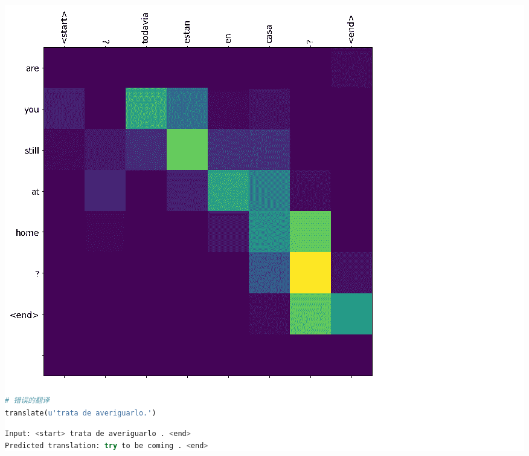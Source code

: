 ![png](img/3e8e9f9ba0ac0f802575b228ffa360c0.png)

```py
# 错误的翻译
translate(u'trata de averiguarlo.') 
```

```py
Input: <start> trata de averiguarlo . <end>
Predicted translation: try to be coming . <end> 

```
